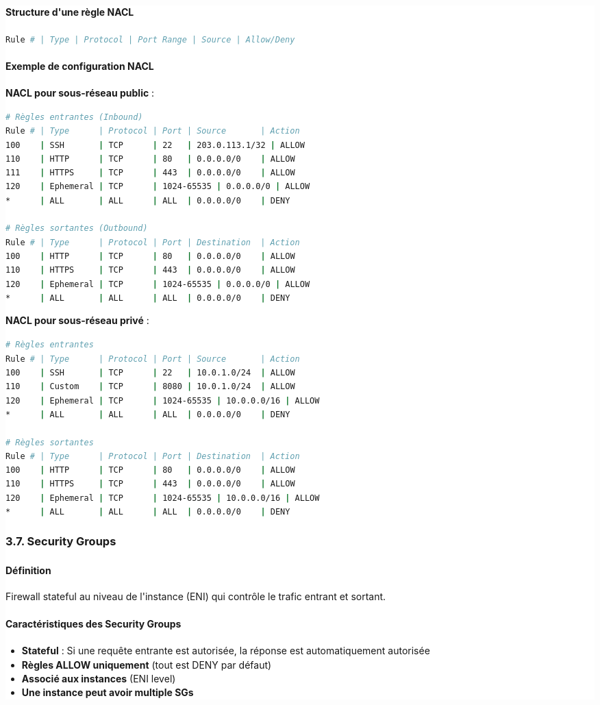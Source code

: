 #### Structure d'une règle NACL
```bash
Rule # | Type | Protocol | Port Range | Source | Allow/Deny
```

#### Exemple de configuration NACL

**NACL pour sous-réseau public** :
```bash
# Règles entrantes (Inbound)
Rule # | Type      | Protocol | Port | Source       | Action
100    | SSH       | TCP      | 22   | 203.0.113.1/32 | ALLOW
110    | HTTP      | TCP      | 80   | 0.0.0.0/0    | ALLOW  
111    | HTTPS     | TCP      | 443  | 0.0.0.0/0    | ALLOW
120    | Ephemeral | TCP      | 1024-65535 | 0.0.0.0/0 | ALLOW
*      | ALL       | ALL      | ALL  | 0.0.0.0/0    | DENY

# Règles sortantes (Outbound)
Rule # | Type      | Protocol | Port | Destination  | Action
100    | HTTP      | TCP      | 80   | 0.0.0.0/0    | ALLOW
110    | HTTPS     | TCP      | 443  | 0.0.0.0/0    | ALLOW
120    | Ephemeral | TCP      | 1024-65535 | 0.0.0.0/0 | ALLOW
*      | ALL       | ALL      | ALL  | 0.0.0.0/0    | DENY
```

**NACL pour sous-réseau privé** :
```bash
# Règles entrantes
Rule # | Type      | Protocol | Port | Source       | Action
100    | SSH       | TCP      | 22   | 10.0.1.0/24  | ALLOW
110    | Custom    | TCP      | 8080 | 10.0.1.0/24  | ALLOW
120    | Ephemeral | TCP      | 1024-65535 | 10.0.0.0/16 | ALLOW
*      | ALL       | ALL      | ALL  | 0.0.0.0/0    | DENY

# Règles sortantes  
Rule # | Type      | Protocol | Port | Destination  | Action
100    | HTTP      | TCP      | 80   | 0.0.0.0/0    | ALLOW
110    | HTTPS     | TCP      | 443  | 0.0.0.0/0    | ALLOW
120    | Ephemeral | TCP      | 1024-65535 | 10.0.0.0/16 | ALLOW
*      | ALL       | ALL      | ALL  | 0.0.0.0/0    | DENY
```

### 3.7. Security Groups

#### Définition
Firewall stateful au niveau de l'instance (ENI) qui contrôle le trafic entrant et sortant.

#### Caractéristiques des Security Groups
- **Stateful** : Si une requête entrante est autorisée, la réponse est automatiquement autorisée
- **Règles ALLOW uniquement** (tout est DENY par défaut)
- **Associé aux instances** (ENI level)
- **Une instance peut avoir multiple SGs**
